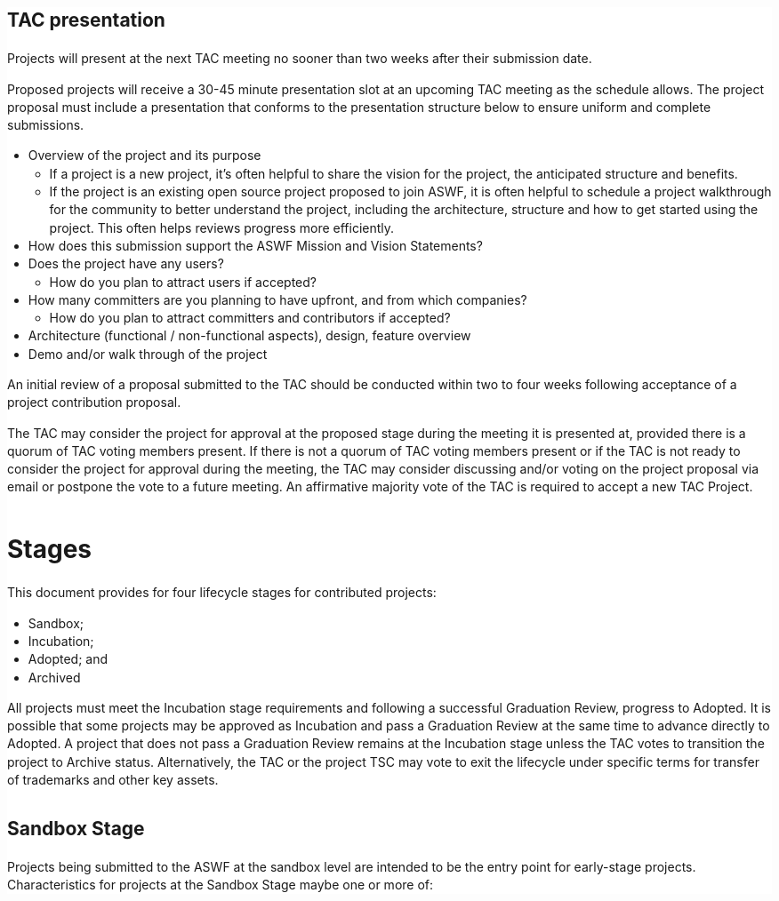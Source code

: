 ## TAC presentation

Projects will present at the next TAC meeting no sooner than two weeks after their submission date.

Proposed projects will receive a 30-45 minute presentation slot at an upcoming TAC meeting as the schedule allows. The project proposal must include a presentation that conforms to the presentation structure below to ensure uniform and complete submissions.

*   Overview of the project and its purpose
    *  If a project is a new project, it’s often helpful to share the vision for the project, the anticipated structure and benefits.
    *  If the project is an existing open source project proposed to join ASWF, it is often helpful to schedule a project walkthrough for the community to better understand the project, including the architecture, structure and how to get started using the project. This often helps reviews progress more efficiently.
*   How does this submission support the ASWF Mission and Vision Statements?
*   Does the project have any users? 
    *   How do you plan to attract users if accepted?
*   How many committers are you planning to have upfront, and from which companies? 
    *   How do you plan to attract committers and contributors if accepted?
*   Architecture (functional / non-functional aspects), design, feature overview
*   Demo and/or walk through of the project

An initial review of a proposal submitted to the TAC should be conducted within two to four weeks following acceptance of a project contribution proposal. 

The TAC may consider the project for approval at the proposed stage during the meeting it is presented at, provided there is a quorum of TAC voting members present. If there is not a quorum of TAC voting members present or if the TAC is not ready to consider the project for approval during the meeting, the TAC may consider discussing and/or voting on the project proposal via email or postpone the vote to a future meeting. An affirmative majority vote of the TAC is required to accept a new TAC Project.

# Stages

This document provides for four lifecycle stages for contributed projects:

* Sandbox;
* Incubation;
* Adopted; and
* Archived

All projects must meet the Incubation stage requirements and following a successful Graduation Review, progress to Adopted. It is possible that some projects may be approved as Incubation and pass a Graduation Review at the same time to advance directly to Adopted. A project that does not pass a Graduation Review remains at the Incubation stage unless the TAC votes to transition the project to Archive status.  Alternatively, the TAC or the project TSC may vote to exit the lifecycle under specific terms for transfer of trademarks and other key assets.

## Sandbox Stage

Projects being submitted to the ASWF at the sandbox level are intended to be the entry point for early-stage projects. Characteristics for projects at the Sandbox Stage maybe one or more of:

